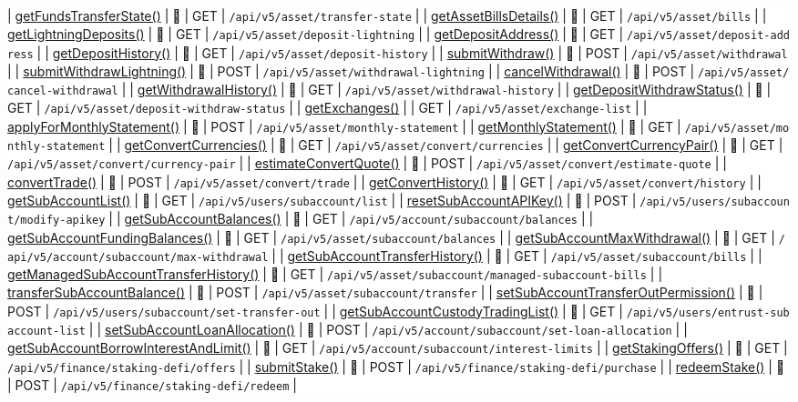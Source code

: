 | [getFundsTransferState()](https://github.com/tiagosiebler/okx-api/blob/master/src/rest-client.ts#L2338) | :closed_lock_with_key:  | GET | `/api/v5/asset/transfer-state` |
| [getAssetBillsDetails()](https://github.com/tiagosiebler/okx-api/blob/master/src/rest-client.ts#L2346) | :closed_lock_with_key:  | GET | `/api/v5/asset/bills` |
| [getLightningDeposits()](https://github.com/tiagosiebler/okx-api/blob/master/src/rest-client.ts#L2357) | :closed_lock_with_key:  | GET | `/api/v5/asset/deposit-lightning` |
| [getDepositAddress()](https://github.com/tiagosiebler/okx-api/blob/master/src/rest-client.ts#L2365) | :closed_lock_with_key:  | GET | `/api/v5/asset/deposit-address` |
| [getDepositHistory()](https://github.com/tiagosiebler/okx-api/blob/master/src/rest-client.ts#L2369) | :closed_lock_with_key:  | GET | `/api/v5/asset/deposit-history` |
| [submitWithdraw()](https://github.com/tiagosiebler/okx-api/blob/master/src/rest-client.ts#L2373) | :closed_lock_with_key:  | POST | `/api/v5/asset/withdrawal` |
| [submitWithdrawLightning()](https://github.com/tiagosiebler/okx-api/blob/master/src/rest-client.ts#L2377) | :closed_lock_with_key:  | POST | `/api/v5/asset/withdrawal-lightning` |
| [cancelWithdrawal()](https://github.com/tiagosiebler/okx-api/blob/master/src/rest-client.ts#L2385) | :closed_lock_with_key:  | POST | `/api/v5/asset/cancel-withdrawal` |
| [getWithdrawalHistory()](https://github.com/tiagosiebler/okx-api/blob/master/src/rest-client.ts#L2389) | :closed_lock_with_key:  | GET | `/api/v5/asset/withdrawal-history` |
| [getDepositWithdrawStatus()](https://github.com/tiagosiebler/okx-api/blob/master/src/rest-client.ts#L2393) | :closed_lock_with_key:  | GET | `/api/v5/asset/deposit-withdraw-status` |
| [getExchanges()](https://github.com/tiagosiebler/okx-api/blob/master/src/rest-client.ts#L2399) |  | GET | `/api/v5/asset/exchange-list` |
| [applyForMonthlyStatement()](https://github.com/tiagosiebler/okx-api/blob/master/src/rest-client.ts#L2403) | :closed_lock_with_key:  | POST | `/api/v5/asset/monthly-statement` |
| [getMonthlyStatement()](https://github.com/tiagosiebler/okx-api/blob/master/src/rest-client.ts#L2407) | :closed_lock_with_key:  | GET | `/api/v5/asset/monthly-statement` |
| [getConvertCurrencies()](https://github.com/tiagosiebler/okx-api/blob/master/src/rest-client.ts#L2411) | :closed_lock_with_key:  | GET | `/api/v5/asset/convert/currencies` |
| [getConvertCurrencyPair()](https://github.com/tiagosiebler/okx-api/blob/master/src/rest-client.ts#L2415) | :closed_lock_with_key:  | GET | `/api/v5/asset/convert/currency-pair` |
| [estimateConvertQuote()](https://github.com/tiagosiebler/okx-api/blob/master/src/rest-client.ts#L2422) | :closed_lock_with_key:  | POST | `/api/v5/asset/convert/estimate-quote` |
| [convertTrade()](https://github.com/tiagosiebler/okx-api/blob/master/src/rest-client.ts#L2426) | :closed_lock_with_key:  | POST | `/api/v5/asset/convert/trade` |
| [getConvertHistory()](https://github.com/tiagosiebler/okx-api/blob/master/src/rest-client.ts#L2430) | :closed_lock_with_key:  | GET | `/api/v5/asset/convert/history` |
| [getSubAccountList()](https://github.com/tiagosiebler/okx-api/blob/master/src/rest-client.ts#L2441) | :closed_lock_with_key:  | GET | `/api/v5/users/subaccount/list` |
| [resetSubAccountAPIKey()](https://github.com/tiagosiebler/okx-api/blob/master/src/rest-client.ts#L2445) | :closed_lock_with_key:  | POST | `/api/v5/users/subaccount/modify-apikey` |
| [getSubAccountBalances()](https://github.com/tiagosiebler/okx-api/blob/master/src/rest-client.ts#L2455) | :closed_lock_with_key:  | GET | `/api/v5/account/subaccount/balances` |
| [getSubAccountFundingBalances()](https://github.com/tiagosiebler/okx-api/blob/master/src/rest-client.ts#L2461) | :closed_lock_with_key:  | GET | `/api/v5/asset/subaccount/balances` |
| [getSubAccountMaxWithdrawal()](https://github.com/tiagosiebler/okx-api/blob/master/src/rest-client.ts#L2468) | :closed_lock_with_key:  | GET | `/api/v5/account/subaccount/max-withdrawal` |
| [getSubAccountTransferHistory()](https://github.com/tiagosiebler/okx-api/blob/master/src/rest-client.ts#L2475) | :closed_lock_with_key:  | GET | `/api/v5/asset/subaccount/bills` |
| [getManagedSubAccountTransferHistory()](https://github.com/tiagosiebler/okx-api/blob/master/src/rest-client.ts#L2486) | :closed_lock_with_key:  | GET | `/api/v5/asset/subaccount/managed-subaccount-bills` |
| [transferSubAccountBalance()](https://github.com/tiagosiebler/okx-api/blob/master/src/rest-client.ts#L2496) | :closed_lock_with_key:  | POST | `/api/v5/asset/subaccount/transfer` |
| [setSubAccountTransferOutPermission()](https://github.com/tiagosiebler/okx-api/blob/master/src/rest-client.ts#L2502) | :closed_lock_with_key:  | POST | `/api/v5/users/subaccount/set-transfer-out` |
| [getSubAccountCustodyTradingList()](https://github.com/tiagosiebler/okx-api/blob/master/src/rest-client.ts#L2512) | :closed_lock_with_key:  | GET | `/api/v5/users/entrust-subaccount-list` |
| [setSubAccountLoanAllocation()](https://github.com/tiagosiebler/okx-api/blob/master/src/rest-client.ts#L2518) | :closed_lock_with_key:  | POST | `/api/v5/account/subaccount/set-loan-allocation` |
| [getSubAccountBorrowInterestAndLimit()](https://github.com/tiagosiebler/okx-api/blob/master/src/rest-client.ts#L2531) | :closed_lock_with_key:  | GET | `/api/v5/account/subaccount/interest-limits` |
| [getStakingOffers()](https://github.com/tiagosiebler/okx-api/blob/master/src/rest-client.ts#L2548) | :closed_lock_with_key:  | GET | `/api/v5/finance/staking-defi/offers` |
| [submitStake()](https://github.com/tiagosiebler/okx-api/blob/master/src/rest-client.ts#L2556) | :closed_lock_with_key:  | POST | `/api/v5/finance/staking-defi/purchase` |
| [redeemStake()](https://github.com/tiagosiebler/okx-api/blob/master/src/rest-client.ts#L2567) | :closed_lock_with_key:  | POST | `/api/v5/finance/staking-defi/redeem` |